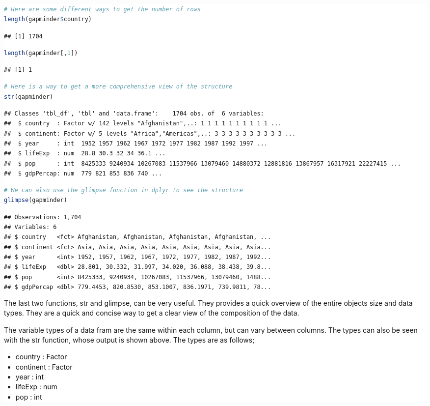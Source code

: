 ```r
# Here are some different ways to get the number of rows
length(gapminder$country)
```

```
## [1] 1704
```

```r
length(gapminder[,1])
```

```
## [1] 1
```

```r
# Here is a way to get a more comprehensive view of the structure
str(gapminder)
```

```
## Classes 'tbl_df', 'tbl' and 'data.frame':	1704 obs. of  6 variables:
##  $ country  : Factor w/ 142 levels "Afghanistan",..: 1 1 1 1 1 1 1 1 1 1 ...
##  $ continent: Factor w/ 5 levels "Africa","Americas",..: 3 3 3 3 3 3 3 3 3 3 ...
##  $ year     : int  1952 1957 1962 1967 1972 1977 1982 1987 1992 1997 ...
##  $ lifeExp  : num  28.8 30.3 32 34 36.1 ...
##  $ pop      : int  8425333 9240934 10267083 11537966 13079460 14880372 12881816 13867957 16317921 22227415 ...
##  $ gdpPercap: num  779 821 853 836 740 ...
```

```r
# We can also use the glimpse function in dplyr to see the structure
glimpse(gapminder)
```

```
## Observations: 1,704
## Variables: 6
## $ country   <fct> Afghanistan, Afghanistan, Afghanistan, Afghanistan, ...
## $ continent <fct> Asia, Asia, Asia, Asia, Asia, Asia, Asia, Asia, Asia...
## $ year      <int> 1952, 1957, 1962, 1967, 1972, 1977, 1982, 1987, 1992...
## $ lifeExp   <dbl> 28.801, 30.332, 31.997, 34.020, 36.088, 38.438, 39.8...
## $ pop       <int> 8425333, 9240934, 10267083, 11537966, 13079460, 1488...
## $ gdpPercap <dbl> 779.4453, 820.8530, 853.1007, 836.1971, 739.9811, 78...
```
The last two functions, str and glimpse, can be very useful. They provides a quick overview of the entire objects size and data types. They are a quick and concise way to get a clear view of the composition of the data.

The variable types of a data fram are the same within each column, but can vary between columns. The types can also be seen with the str function, whose output is shown above. The types are as follows;
- country   : Factor
- continent : Factor
- year      : int
- lifeExp   : num
- pop       : int
